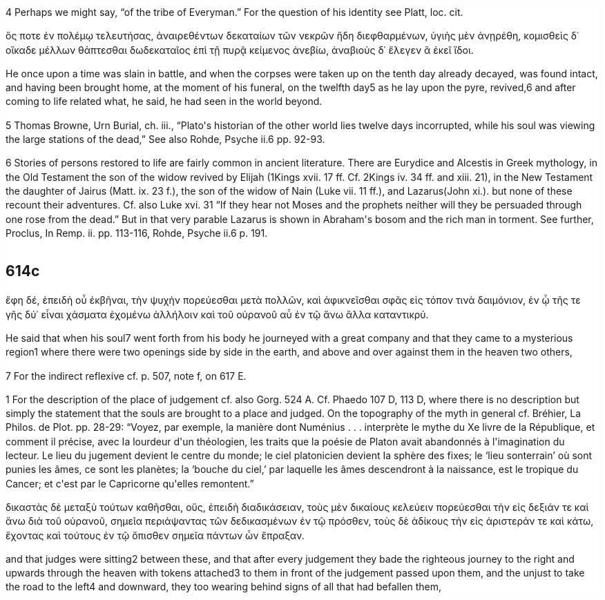 4 Perhaps we might say, “of the tribe of Everyman.” For the question of his identity see Platt, loc. cit.

ὅς ποτε ἐν πολέμῳ τελευτήσας, ἀναιρεθέντων δεκαταίων τῶν νεκρῶν ἤδη διεφθαρμένων, ὑγιὴς μὲν ἀνῃρέθη, κομισθεὶς δ᾽ οἴκαδε μέλλων θάπτεσθαι δωδεκαταῖος ἐπὶ τῇ πυρᾷ κείμενος ἀνεβίω, ἀναβιοὺς δ᾽ ἔλεγεν ἃ ἐκεῖ ἴδοι. 

He once upon a time was slain in battle, and when the corpses were taken up on the tenth day already decayed, was found intact, and having been brought home, at the moment of his funeral, on the twelfth day5 as he lay upon the pyre, revived,6 and after coming to life related what, he said, he had seen in the world beyond. 

5 Thomas Browne, Urn Burial, ch. iii., “Plato's historian of the other world lies twelve days incorrupted, while his soul was viewing the large stations of the dead,” See also Rohde, Psyche ii.6 pp. 92-93.

6 Stories of persons restored to life are fairly common in ancient literature. There are Eurydice and Alcestis in Greek mythology, in the Old Testament the son of the widow revived by Elijah (1Kings xvii. 17 ff. Cf. 2Kings iv. 34 ff. and xiii. 21), in the New Testament the daughter of Jairus (Matt. ix. 23 f.), the son of the widow of Nain (Luke vii. 11 ff.), and Lazarus(John xi.). but none of these recount their adventures. Cf. also Luke xvi. 31 “If they hear not Moses and the prophets neither will they be persuaded through one rose from the dead.” But in that very parable Lazarus is shown in Abraham's bosom and the rich man in torment. See further, Proclus, In Remp. ii. pp. 113-116, Rohde, Psyche ii.6 p. 191.
## 614c
ἔφη δέ, ἐπειδὴ οὗ ἐκβῆναι, τὴν ψυχὴν πορεύεσθαι μετὰ πολλῶν, καὶ ἀφικνεῖσθαι σφᾶς εἰς τόπον τινὰ δαιμόνιον, ἐν ᾧ τῆς τε γῆς δύ᾽ εἶναι χάσματα ἐχομένω ἀλλήλοιν καὶ τοῦ οὐρανοῦ αὖ ἐν τῷ ἄνω ἄλλα καταντικρύ. 

He said that when his soul7 went forth from his body he journeyed with a great company and that they came to a mysterious region1 where there were two openings side by side in the earth, and above and over against them in the heaven two others, 

7 For the indirect reflexive cf. p. 507, note f, on 617 E.

1 For the description of the place of judgement cf. also Gorg. 524 A. Cf. Phaedo 107 D, 113 D, where there is no description but simply the statement that the souls are brought to a place and judged. On the topography of the myth in general cf. Bréhier, La Philos. de Plot. pp. 28-29: “Voyez, par exemple, la manière dont Numénius . . . interprète le mythe du Xe livre de Ia République, et comment il précise, avec Ia lourdeur d'un théologien, les traits que la poésie de Platon avait abandonnés à l'imagination du lecteur. Le lieu du jugement devient le centre du monde; le ciel platonicien devient Ia sphère des fixes; le ‘lieu sonterrain’ où sont punies les âmes, ce sont les planètes; la ‘bouche du ciel,’ par laquelle les âmes descendront à la naissance, est le tropique du Cancer; et c'est par le Capricorne qu'elles remontent.”

δικαστὰς δὲ μεταξὺ τούτων καθῆσθαι, οὕς, ἐπειδὴ διαδικάσειαν, τοὺς μὲν δικαίους κελεύειν πορεύεσθαι τὴν εἰς δεξιάν τε καὶ ἄνω διὰ τοῦ οὐρανοῦ, σημεῖα περιάψαντας τῶν δεδικασμένων ἐν τῷ πρόσθεν, τοὺς δὲ ἀδίκους τὴν εἰς ἀριστεράν τε καὶ κάτω, ἔχοντας καὶ τούτους ἐν τῷ ὄπισθεν σημεῖα πάντων ὧν ἔπραξαν. 

and that judges were sitting2 between these, and that after every judgement they bade the righteous journey to the right and upwards through the heaven with tokens attached3 to them in front of the judgement passed upon them, and the unjust to take the road to the left4 and downward, they too wearing behind signs of all that had befallen them, 
